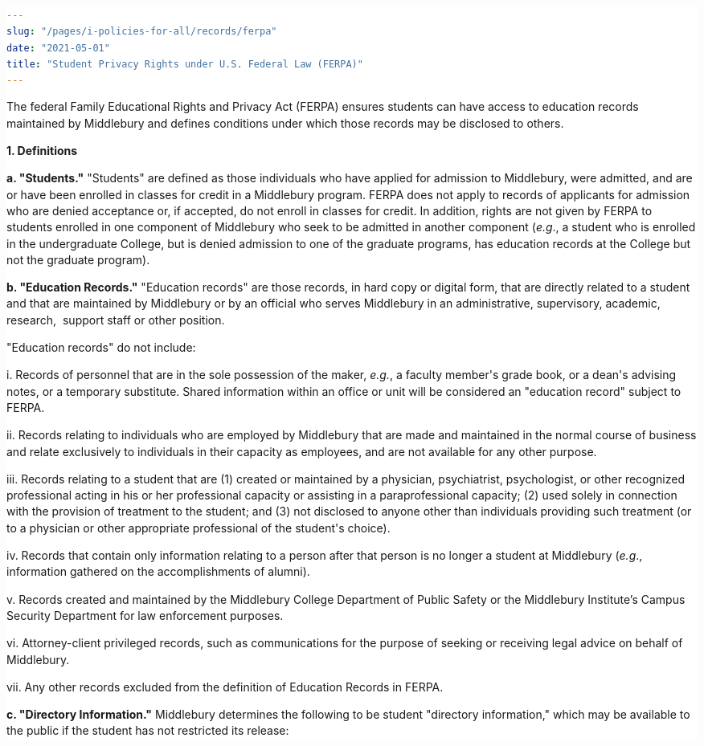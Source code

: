```yaml
---
slug: "/pages/i-policies-for-all/records/ferpa"
date: "2021-05-01"
title: "Student Privacy Rights under U.S. Federal Law (FERPA)"
---
```


The federal Family Educational Rights and Privacy Act (FERPA) ensures students can have access to education records maintained by Middlebury and defines conditions under which those records may be disclosed to others.

**1\. Definitions**

**a. "Students."** "Students" are defined as those individuals who have applied for admission to Middlebury, were admitted, and are or have been enrolled in classes for credit in a Middlebury program. FERPA does not apply to records of applicants for admission who are denied acceptance or, if accepted, do not enroll in classes for credit. In addition, rights are not given by FERPA to students enrolled in one component of Middlebury who seek to be admitted in another component (_e.g_., a student who is enrolled in the undergraduate College, but is denied admission to one of the graduate programs, has education records at the College but not the graduate program).

**b. "Education Records."** "Education records" are those records, in hard copy or digital form, that are directly related to a student and that are maintained by Middlebury or by an official who serves Middlebury in an administrative, supervisory, academic, research,  support staff or other position.

"Education records" do not include:

i. Records of personnel that are in the sole possession of the maker, _e.g._, a faculty member's grade book, or a dean's advising notes, or a temporary substitute. Shared information within an office or unit will be considered an "education record" subject to FERPA.

ii. Records relating to individuals who are employed by Middlebury that are made and maintained in the normal course of business and relate exclusively to individuals in their capacity as employees, and are not available for any other purpose.

iii. Records relating to a student that are (1) created or maintained by a physician, psychiatrist, psychologist, or other recognized professional acting in his or her professional capacity or assisting in a paraprofessional capacity; (2) used solely in connection with the provision of treatment to the student; and (3) not disclosed to anyone other than individuals providing such treatment (or to a physician or other appropriate professional of the student's choice).

iv. Records that contain only information relating to a person after that person is no longer a student at Middlebury (_e.g_., information gathered on the accomplishments of alumni).

v. Records created and maintained by the Middlebury College Department of Public Safety or the Middlebury Institute’s Campus Security Department for law enforcement purposes.

vi. Attorney-client privileged records, such as communications for the purpose of seeking or receiving legal advice on behalf of Middlebury.

vii. Any other records excluded from the definition of Education Records in FERPA.

**c. "Directory Information."** Middlebury determines the following to be student "directory information," which may be available to the public if the student has not restricted its release:
